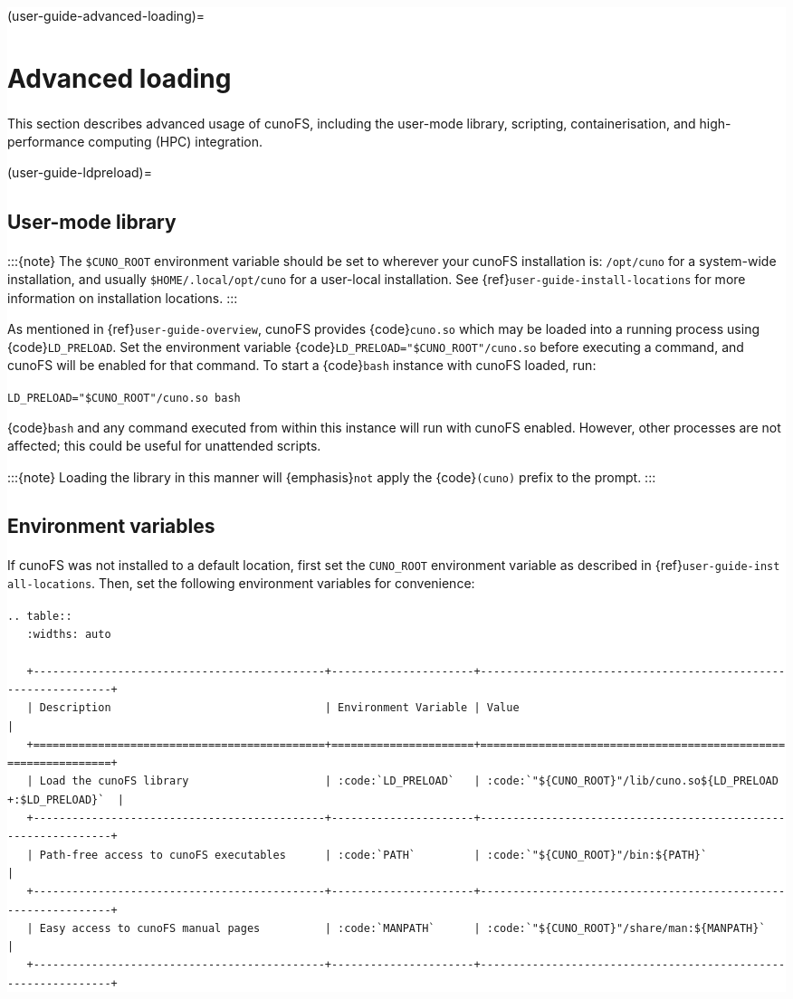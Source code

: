 (user-guide-advanced-loading)=

# Advanced loading

This section describes advanced usage of cunoFS, including the user-mode library, scripting, containerisation, and high-performance computing (HPC) integration.

(user-guide-ldpreload)=

## User-mode library

:::{note}
The `$CUNO_ROOT` environment variable should be set to wherever your cunoFS installation is: `/opt/cuno` for a system-wide installation, and usually `$HOME/.local/opt/cuno` for a user-local installation. See {ref}`user-guide-install-locations` for more information on installation locations.
:::

As mentioned in {ref}`user-guide-overview`, cunoFS provides {code}`cuno.so` which may be loaded into a running process using {code}`LD_PRELOAD`.
Set the environment variable {code}`LD_PRELOAD="$CUNO_ROOT"/cuno.so` before executing a command, and cunoFS will be enabled for that command.
To start a {code}`bash` instance with cunoFS loaded, run:

```console
LD_PRELOAD="$CUNO_ROOT"/cuno.so bash
```

{code}`bash` and any command executed from within this instance will run with cunoFS enabled.
However, other processes are not affected; this could be useful for unattended scripts.

:::{note}
Loading the library in this manner will {emphasis}`not` apply the {code}`(cuno)` prefix to the prompt.
:::

## Environment variables

If cunoFS was not installed to a default location, first set the `CUNO_ROOT` environment variable as described in {ref}`user-guide-install-locations`. Then, set the following environment variables for convenience:

```{eval-rst}
.. table::
   :widths: auto

   +---------------------------------------------+----------------------+---------------------------------------------------------------+
   | Description                                 | Environment Variable | Value                                                         |
   +=============================================+======================+===============================================================+
   | Load the cunoFS library                     | :code:`LD_PRELOAD`   | :code:`"${CUNO_ROOT}"/lib/cuno.so${LD_PRELOAD+:$LD_PRELOAD}`  |
   +---------------------------------------------+----------------------+---------------------------------------------------------------+
   | Path-free access to cunoFS executables      | :code:`PATH`         | :code:`"${CUNO_ROOT}"/bin:${PATH}`                            |
   +---------------------------------------------+----------------------+---------------------------------------------------------------+
   | Easy access to cunoFS manual pages          | :code:`MANPATH`      | :code:`"${CUNO_ROOT}"/share/man:${MANPATH}`                   |
   +---------------------------------------------+----------------------+---------------------------------------------------------------+
```
